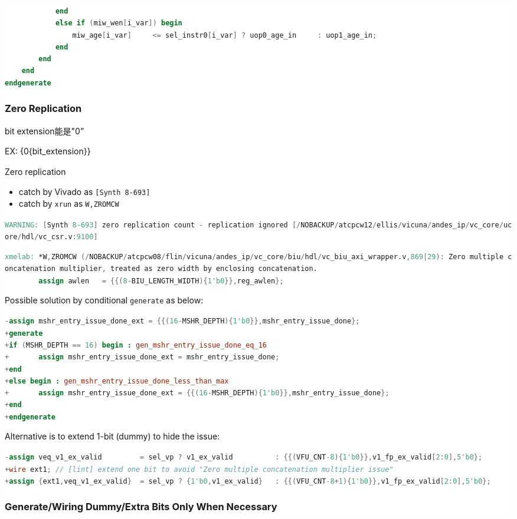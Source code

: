 ```verilog
            end
            else if (miw_wen[i_var]) begin
                miw_age[i_var]     <= sel_instr0[i_var] ? uop0_age_in     : uop1_age_in;
            end
        end
    end
endgenerate
```

### Zero Replication

bit extension能是"0”

EX: {0{bit_extension}}

Zero replication

- catch by Vivado as `[Synth 8-693]`
- catch by `xrun` as `W,ZROMCW`

```verilog
WARNING: [Synth 8-693] zero replication count - replication ignored [/NOBACKUP/atcpcw12/ellis/vicuna/andes_ip/vc_core/ucore/hdl/vc_csr.v:9100]
```

```verilog
xmelab: *W,ZROMCW (/NOBACKUP/atcpcw08/flin/vicuna/andes_ip/vc_core/biu/hdl/vc_biu_axi_wrapper.v,869|29): Zero multiple concatenation multiplier, treated as zero width by enclosing concatenation.
        assign awlen   = {{(8-BIU_LENGTH_WIDTH){1'b0}},reg_awlen};
```

Possible solution by conditional `generate` as below:

```verilog
-assign mshr_entry_issue_done_ext = {{(16-MSHR_DEPTH){1'b0}},mshr_entry_issue_done};
+generate
+if (MSHR_DEPTH == 16) begin : gen_mshr_entry_issue_done_eq_16
+       assign mshr_entry_issue_done_ext = mshr_entry_issue_done;
+end
+else begin : gen_mshr_entry_issue_done_less_than_max
+       assign mshr_entry_issue_done_ext = {{(16-MSHR_DEPTH){1'b0}},mshr_entry_issue_done};
+end
+endgenerate
```

Alternative is to extend 1-bit (dummy) to hide the issue:

```verilog
-assign veq_v1_ex_valid         = sel_vp ? v1_ex_valid          : {{(VFU_CNT-8){1'b0}},v1_fp_ex_valid[2:0],5'b0};
+wire ext1; // [lint] extend one bit to avoid "Zero multiple concatenation multiplier issue"
+assign {ext1,veq_v1_ex_valid}  = sel_vp ? {1'b0,v1_ex_valid}   : {{(VFU_CNT-8+1){1'b0}},v1_fp_ex_valid[2:0],5'b0};
```

### Generate/Wiring Dummy/Extra Bits Only When Necessary
